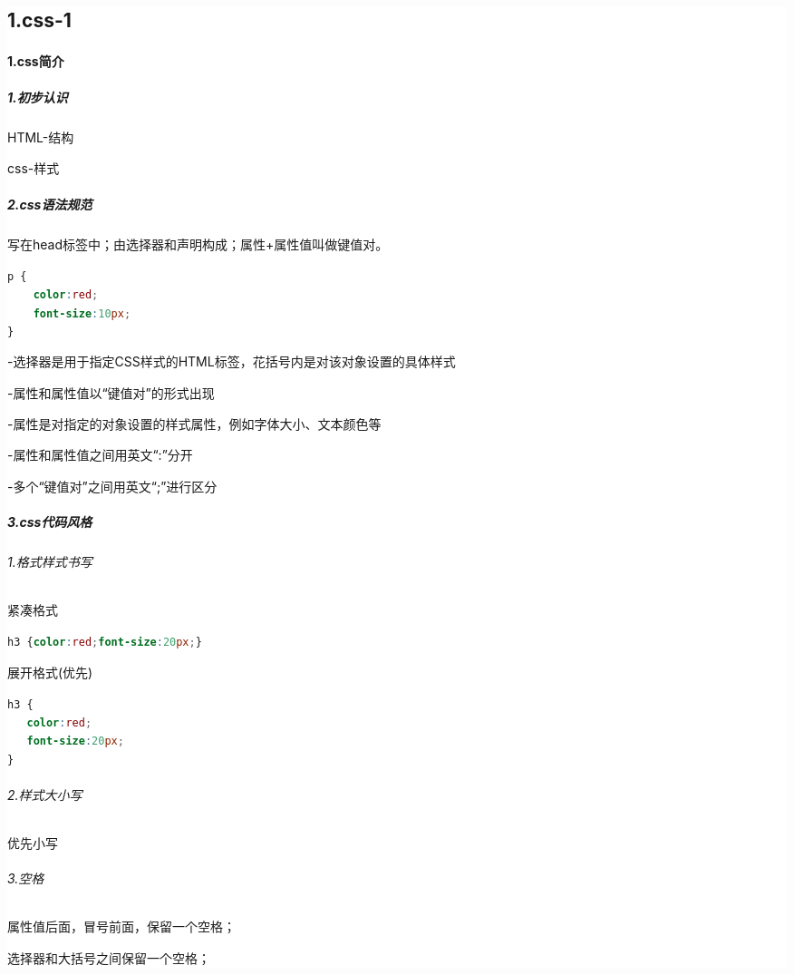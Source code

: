 ## 1.css-1

#### 1.css简介

##### 1.初步认识

HTML-结构

css-样式

##### 2.css语法规范

写在head标签中；由选择器和声明构成；属性+属性值叫做键值对。

```css
p {
    color:red;
    font-size:10px;
}
```

-选择器是用于指定CSS样式的HTML标签，花括号内是对该对象设置的具体样式

-属性和属性值以“键值对”的形式出现

-属性是对指定的对象设置的样式属性，例如字体大小、文本颜色等

-属性和属性值之间用英文“:”分开

-多个“键值对”之间用英文“;”进行区分

##### 3.css代码风格

###### 1.格式样式书写

紧凑格式

```css
h3 {color:red;font-size:20px;}
```

展开格式(优先)

```css
h3 {
   color:red;
   font-size:20px;
}
```

###### 2.样式大小写

优先小写

###### 3.空格

属性值后面，冒号前面，保留一个空格；

选择器和大括号之间保留一个空格；
